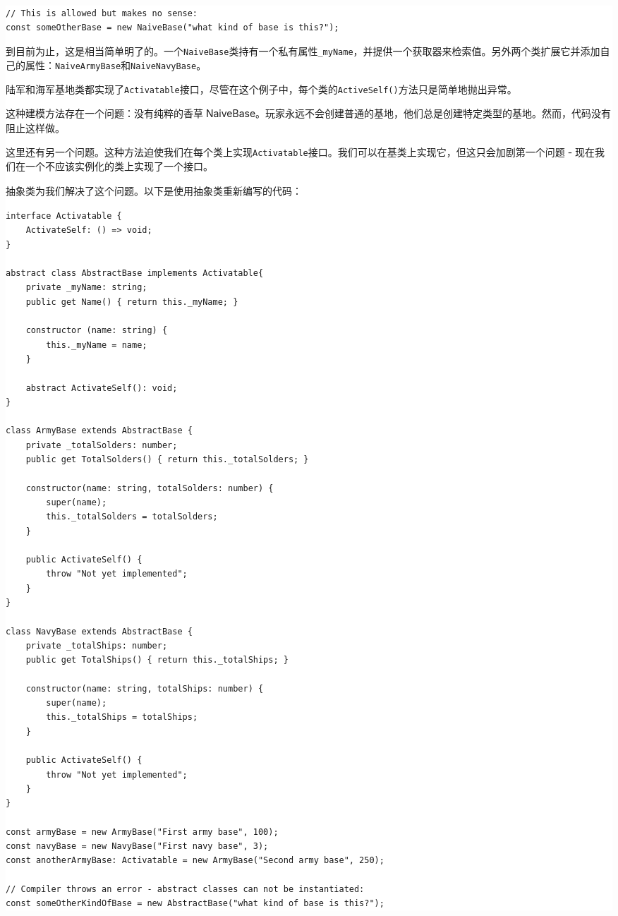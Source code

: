 ```
// This is allowed but makes no sense:
const someOtherBase = new NaiveBase("what kind of base is this?"); 
```

到目前为止，这是相当简单明了的。一个`NaiveBase`类持有一个私有属性`_myName`，并提供一个获取器来检索值。另外两个类扩展它并添加自己的属性：`NaiveArmyBase`和`NaiveNavyBase`。

陆军和海军基地类都实现了`Activatable`接口，尽管在这个例子中，每个类的`ActiveSelf()`方法只是简单地抛出异常。

这种建模方法存在一个问题：没有纯粹的香草 NaiveBase。玩家永远不会创建普通的基地，他们总是创建特定类型的基地。然而，代码没有阻止这样做。

这里还有另一个问题。这种方法迫使我们在每个类上实现`Activatable`接口。我们可以在基类上实现它，但这只会加剧第一个问题 - 现在我们在一个不应该实例化的类上实现了一个接口。

抽象类为我们解决了这个问题。以下是使用抽象类重新编写的代码：

```
interface Activatable {
    ActivateSelf: () => void;
}

abstract class AbstractBase implements Activatable{
    private _myName: string;
    public get Name() { return this._myName; }

    constructor (name: string) {
        this._myName = name;
    }

    abstract ActivateSelf(): void;
}

class ArmyBase extends AbstractBase {
    private _totalSolders: number;
    public get TotalSolders() { return this._totalSolders; }

    constructor(name: string, totalSolders: number) {
        super(name);
        this._totalSolders = totalSolders;
    }

    public ActivateSelf() {
        throw "Not yet implemented";
    }
}

class NavyBase extends AbstractBase {
    private _totalShips: number;
    public get TotalShips() { return this._totalShips; }

    constructor(name: string, totalShips: number) {
        super(name);
        this._totalShips = totalShips;
    }

    public ActivateSelf() {
        throw "Not yet implemented";
    }
}

const armyBase = new ArmyBase("First army base", 100);
const navyBase = new NavyBase("First navy base", 3);
const anotherArmyBase: Activatable = new ArmyBase("Second army base", 250);

// Compiler throws an error - abstract classes can not be instantiated:
const someOtherKindOfBase = new AbstractBase("what kind of base is this?"); 
```